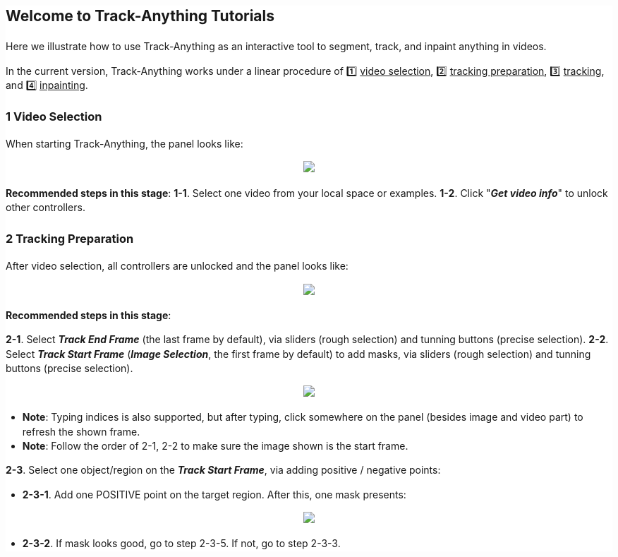 ## Welcome to Track-Anything Tutorials

Here we illustrate how to use Track-Anything as an interactive tool to segment, track, and inpaint anything in videos. 

In the current version, Track-Anything works under a linear procedure of :one: [video selection](#step1), :two: [tracking preparation](#step2), :three: [tracking](#step3), and :four: [inpainting](#step4). 

### <span id="step1">1 Video Selection</span>
When starting Track-Anything, the panel looks like:

<div align=center>
<img src="./tutorial_imgs/video-selection.png" width="93%"/>
</div>

**Recommended steps in this stage**:
**1-1**. Select one video from your local space or examples.
**1-2**. Click "***Get video info***" to unlock other controllers. 

### <span id="step2">2 Tracking Preparation</span>
After video selection, all controllers are unlocked and the panel looks like:

<div align=center>
<img src="./tutorial_imgs/tracking-preparation.png" width="93%"/>
</div>

**Recommended steps in this stage**:

**2-1**. Select ***Track End Frame*** (the last frame by default), via sliders (rough selection) and tunning buttons (precise selection).
**2-2**. Select ***Track Start Frame*** (***Image Selection***, the first frame by default) to add masks, via sliders (rough selection) and tunning buttons (precise selection).

<div align=center>
<img src="./tutorial_imgs/2-1.png" width="69%"/>
</div>

- **Note**: Typing indices is also supported, but after typing, click somewhere on the panel (besides image and video part) to refresh the shown frame. 
- **Note**: Follow the order of 2-1, 2-2 to make sure the image shown is the start frame. 

**2-3**. Select one object/region on the ***Track Start Frame***, via adding positive / negative points:  

- **2-3-1**. Add one POSITIVE point on the target region. After this, one mask presents:

<div align=center>
<img src="./tutorial_imgs/2-3-1.png" width="99%"/>
</div>

- **2-3-2**. If mask looks good, go to step 2-3-5. If not, go to step 2-3-3.
